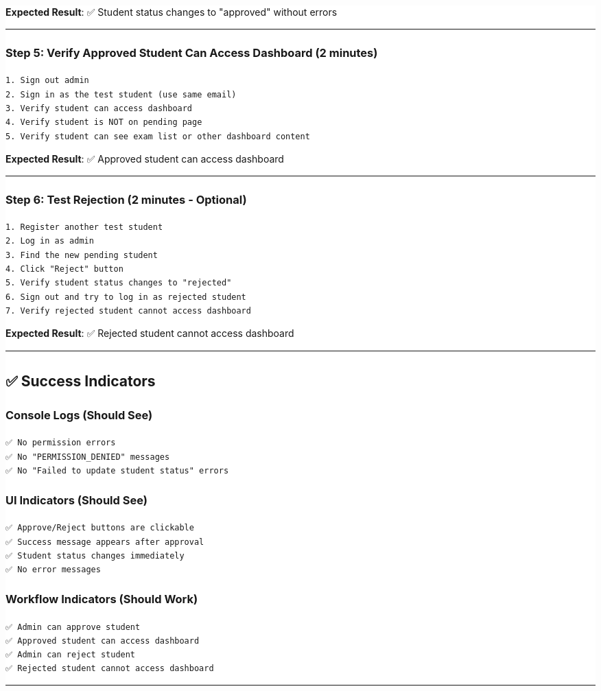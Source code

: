 **Expected Result**: ✅ Student status changes to "approved" without errors

---

### Step 5: Verify Approved Student Can Access Dashboard (2 minutes)
```
1. Sign out admin
2. Sign in as the test student (use same email)
3. Verify student can access dashboard
4. Verify student is NOT on pending page
5. Verify student can see exam list or other dashboard content
```

**Expected Result**: ✅ Approved student can access dashboard

---

### Step 6: Test Rejection (2 minutes - Optional)
```
1. Register another test student
2. Log in as admin
3. Find the new pending student
4. Click "Reject" button
5. Verify student status changes to "rejected"
6. Sign out and try to log in as rejected student
7. Verify rejected student cannot access dashboard
```

**Expected Result**: ✅ Rejected student cannot access dashboard

---

## ✅ Success Indicators

### Console Logs (Should See)
```
✅ No permission errors
✅ No "PERMISSION_DENIED" messages
✅ No "Failed to update student status" errors
```

### UI Indicators (Should See)
```
✅ Approve/Reject buttons are clickable
✅ Success message appears after approval
✅ Student status changes immediately
✅ No error messages
```

### Workflow Indicators (Should Work)
```
✅ Admin can approve student
✅ Approved student can access dashboard
✅ Admin can reject student
✅ Rejected student cannot access dashboard
```

---
